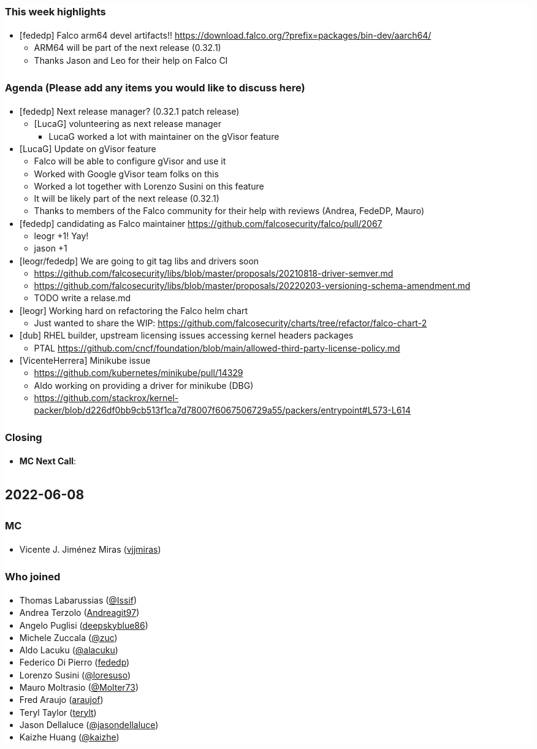 ### This week highlights

- [fededp] Falco arm64 devel artifacts!! https://download.falco.org/?prefix=packages/bin-dev/aarch64/
    - ARM64 will be part of the next release (0.32.1)
    - Thanks Jason and Leo for their help on Falco CI

### Agenda (Please add any items you would like to discuss here)

- [fededp] Next release manager? (0.32.1 patch release)
    - [LucaG] volunteering as next release manager
        - LucaG worked a lot with maintainer on the gVisor feature
- [LucaG] Update on gVisor feature
    - Falco will be able to configure gVisor and use it
    - Worked with Google gVisor team folks on this
    - Worked a lot together with Lorenzo Susini on this feature
    - It will be likely part of the next release (0.32.1)
    - Thanks to members of the Falco community for their help with reviews (Andrea, FedeDP, Mauro)
- [fededp] candidating as Falco maintainer https://github.com/falcosecurity/falco/pull/2067
    - leogr +1! Yay!
    - jason +1
- [leogr/fededp] We are going to git tag libs and drivers soon
    - https://github.com/falcosecurity/libs/blob/master/proposals/20210818-driver-semver.md
    - https://github.com/falcosecurity/libs/blob/master/proposals/20220203-versioning-schema-amendment.md
    - TODO write a relase.md
- [leogr] Working hard on refactoring the Falco helm chart
    - Just wanted to share the WIP: https://github.com/falcosecurity/charts/tree/refactor/falco-chart-2
- [dub] RHEL builder, upstream licensing issues accessing kernel headers packages
    - PTAL https://github.com/cncf/foundation/blob/main/allowed-third-party-license-policy.md
- [VicenteHerrera] Minikube issue
    - https://github.com/kubernetes/minikube/pull/14329
    - Aldo working on providing a driver for minikube (DBG)
    - https://github.com/stackrox/kernel-packer/blob/d226df0bb9cb513f1ca7d78007f6067506729a55/packers/entrypoint#L573-L614

### Closing

- **MC Next Call**:

## 2022-06-08

### MC 

- Vicente J. Jiménez Miras ([vjjmiras](https://github.com/vjjmiras))

### Who joined

- Thomas Labarussias ([@Issif](https://github.com/Issif))
- Andrea Terzolo ([Andreagit97](https://github.com/Andreagit97))
- Angelo Puglisi ([deepskyblue86](https://github.com/deepskyblue86))
- Michele Zuccala ([@zuc](https://github.com/zuc))
- Aldo Lacuku ([@alacuku](https://github.com/alacuku))
- Federico Di Pierro ([fededp](https://github.com/fededp))
- Lorenzo Susini ([@loresuso](https://github.com/loresuso))
- Mauro Moltrasio ([@Molter73](https://github.com/Molter73))
- Fred Araujo ([araujof](https://github.com/araujof))
- Teryl Taylor ([terylt](https://github.com/terylt))
- Jason Dellaluce ([@jasondellaluce](https://github.com/jasondellaluce))
- Kaizhe Huang ([@kaizhe](https://github.com/kaizhe))
